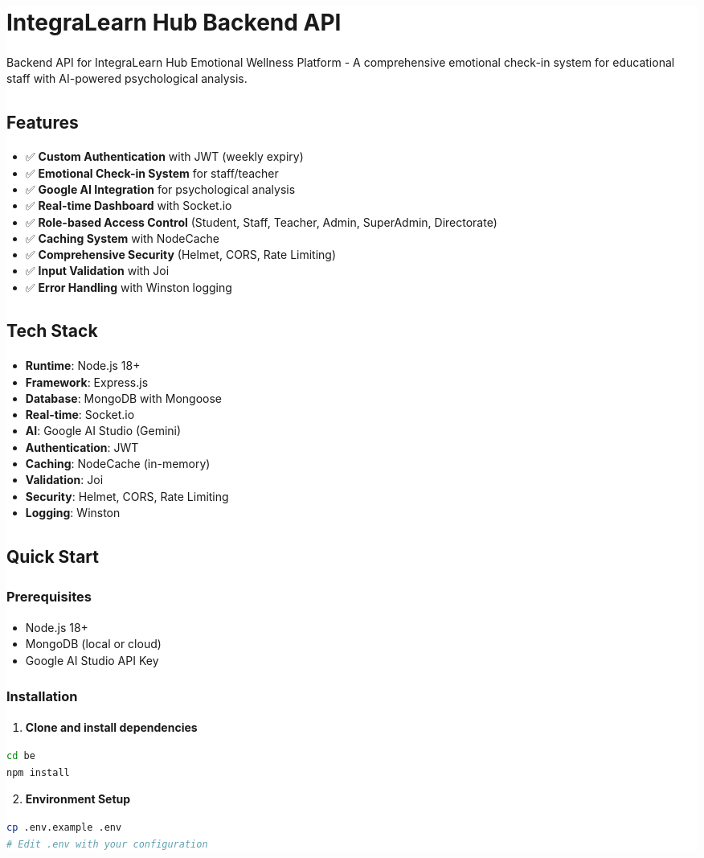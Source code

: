 # IntegraLearn Hub Backend API

Backend API for IntegraLearn Hub Emotional Wellness Platform - A comprehensive emotional check-in system for educational staff with AI-powered psychological analysis.

## Features

- ✅ **Custom Authentication** with JWT (weekly expiry)
- ✅ **Emotional Check-in System** for staff/teacher
- ✅ **Google AI Integration** for psychological analysis
- ✅ **Real-time Dashboard** with Socket.io
- ✅ **Role-based Access Control** (Student, Staff, Teacher, Admin, SuperAdmin, Directorate)
- ✅ **Caching System** with NodeCache
- ✅ **Comprehensive Security** (Helmet, CORS, Rate Limiting)
- ✅ **Input Validation** with Joi
- ✅ **Error Handling** with Winston logging

## Tech Stack

- **Runtime**: Node.js 18+
- **Framework**: Express.js
- **Database**: MongoDB with Mongoose
- **Real-time**: Socket.io
- **AI**: Google AI Studio (Gemini)
- **Authentication**: JWT
- **Caching**: NodeCache (in-memory)
- **Validation**: Joi
- **Security**: Helmet, CORS, Rate Limiting
- **Logging**: Winston

## Quick Start

### Prerequisites
- Node.js 18+
- MongoDB (local or cloud)
- Google AI Studio API Key

### Installation

1. **Clone and install dependencies**
```bash
cd be
npm install
```

2. **Environment Setup**
```bash
cp .env.example .env
# Edit .env with your configuration
```
